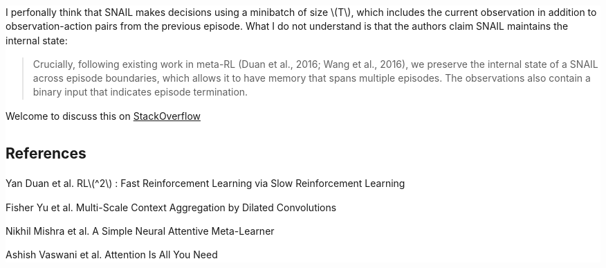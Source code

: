 I perfonally think that SNAIL makes decisions using a minibatch of size \\(T\\), which includes the current observation in addition to observation-action pairs from the previous episode. What I do not understand is that the authors claim SNAIL maintains the internal state:

>Crucially, following existing work in meta-RL (Duan et al., 2016; Wang et al., 2016), we preserve the internal state of a SNAIL across episode boundaries, which allows it to have memory that spans multiple episodes. The observations also contain a binary input that indicates episode termination.

Welcome to discuss this on [StackOverflow](https://ai.stackexchange.com/questions/11557/what-is-the-internal-state-of-a-simple-neural-attentive-meta-learnersnail)

## References

Yan Duan et al. RL\\(^2\\) : Fast Reinforcement Learning via Slow Reinforcement Learning

Fisher Yu et al. Multi-Scale Context Aggregation by Dilated Convolutions

Nikhil Mishra et al. A Simple Neural Attentive Meta-Learner

Ashish Vaswani et al. Attention Is All You Need